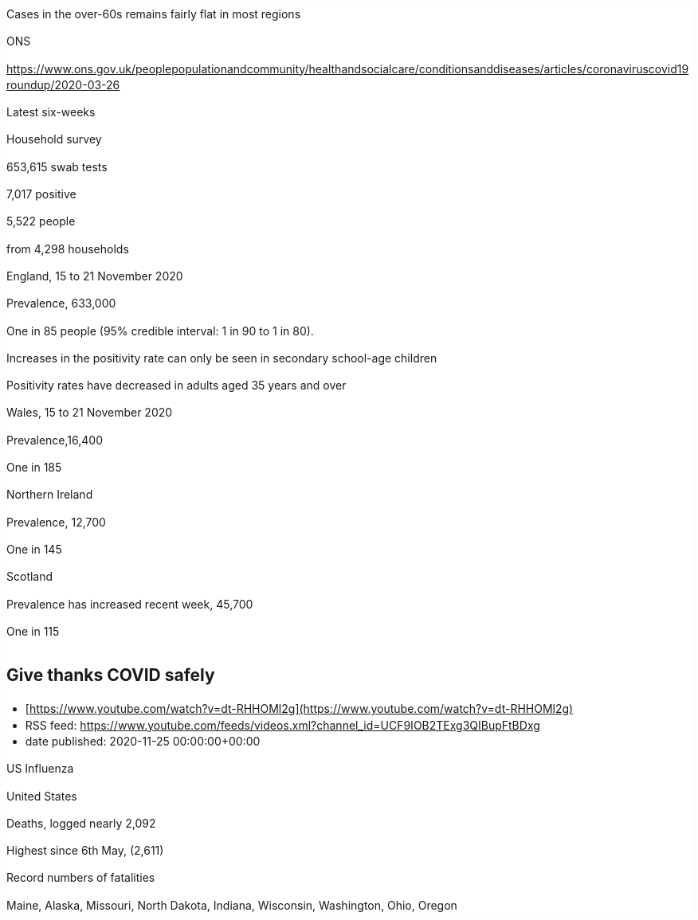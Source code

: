 Cases in the over-60s remains fairly flat in most regions

ONS

https://www.ons.gov.uk/peoplepopulationandcommunity/healthandsocialcare/conditionsanddiseases/articles/coronaviruscovid19roundup/2020-03-26

Latest six-weeks

Household survey

653,615 swab tests

7,017 positive

5,522 people

from 4,298 households

England, 15 to 21 November 2020

Prevalence, 633,000 

One in 85 people (95% credible interval: 1 in 90 to 1 in 80).

Increases in the positivity rate can only be seen in secondary school-age children

Positivity rates have decreased in adults aged 35 years and over

Wales, 15 to 21 November 2020

Prevalence,16,400

One in 185

Northern Ireland

Prevalence, 12,700

One in 145

Scotland

Prevalence has increased recent week, 45,700

One in 115

## Give thanks COVID safely
 - [https://www.youtube.com/watch?v=dt-RHHOMl2g](https://www.youtube.com/watch?v=dt-RHHOMl2g)
 - RSS feed: https://www.youtube.com/feeds/videos.xml?channel_id=UCF9IOB2TExg3QIBupFtBDxg
 - date published: 2020-11-25 00:00:00+00:00

US Influenza

United States

Deaths, logged nearly 2,092

Highest since 6th May, (2,611)

Record numbers of fatalities

Maine, Alaska, Missouri, North Dakota, Indiana, Wisconsin, Washington, Ohio, Oregon 
